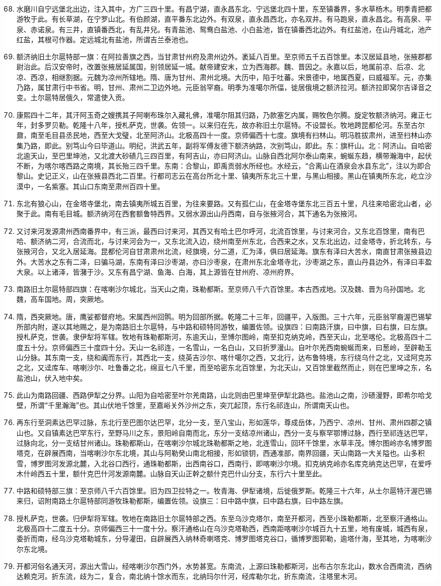 68. <span id="志五十三_地理二十五-68"></span>
水磨川自宁远堡北出边，注入其中，方广三四十里。有昌宁湖，直永昌东北、宁远堡北四十里，东至镇番界，多水草杨木。明季青把都游牧于此。有长草湖，在宁罗山北。有伯颜湖，直平番东北边外。有双泉，直永昌西北，亦名双井。有马跑泉，直永昌北。有高泉、平泉、赤诺泉。有三井，直镇番西北，有乱井兒。有青盐池、鸳鸯白盐池、小白盐池，皆在镇番西北边外。有红盐池，在山丹城北，池产红盐，其根可作器。定远城北有盐池，所谓吉兰泰池也。

69. <span id="志五十三_地理二十五-69"></span>
额济纳旧土尔扈特部一旗：在阿拉善旗之西，当甘肃甘州府及肃州边外。袤延八百里。至京师五千五百馀里。本汉居延县地，张掖郡都尉治此。后汉安帝时，改置张掖居延属国，别领居延一城。献帝建安末，立为西海郡。魏、晋因之。永嘉以后，地属前凉、后凉、北凉、西凉，相继割据。元魏为凉州所辖地。隋、唐为甘州、肃州北境。大历中，陷于吐蕃。宋景德中，地属西夏，曰威福军。元，亦集乃路，属甘肃行中书省。明，甘州、肃州二卫边外地。元臣翁罕裔。明季为准噶尔所偪，徙居俄境之额济拉河。额济拉即窝尔吉译音之变。土尔扈特居俄久，常遣使入贡。

70. <span id="志五十三_地理二十五-70"></span>
康熙四十二年，其汗阿玉奇之嫂携其子阿喇布珠尔入藏礼佛，准噶尔阻其归路，乃款塞乞内属，赐牧色尔腾。旋定牧额济纳河。雍正七年，封多罗贝勒。乾隆十八年，授札萨克，世袭。佐领一。以来归在先，故亦称旧土尔扈特。不设盟长。牧地跨昆都伦河。东至古尔鼐，南至毛目县丞民地，西至大戈璧，北至阿济山。北极高四十一度。京师偏西十七度。旗境有扫林山。明冯胜拔肃州，进至扫林山亦集乃路，即此。别笃山今曰毕道山。明纪，洪武五年，副将军傅友德下额济纳路，次别笃山，即此。东：旗杆山。北：阿济山。自哈密北逾天山，至巴里坤池，又北渡大砂碛几三四百里，有阿吉山，亦曰阿济山。山脉自西北阿尔泰山南来，蜿蜒东趋，横带瀚海中，起伏不断，为喀尔喀西路之南境，其长殆三四千里。东南：合黎山，即禹贡弱水所经也。水经云，“合离山在酒泉会水县东北”，注以为即合黎山。史记正义，山在张掖县西北二百里。行都司志云在高台所北十里、镇夷所东北三十里，与黑山相接。黑山在镇夷所东北，屹立沙漠中，一名紫塞。其山口东南至肃州百四十里。

71. <span id="志五十三_地理二十五-71"></span>
东北有狼心山，在金塔寺堡北，南去镇夷所城五百里，为往来要路。又有孤仁山，在金塔寺堡东北三百五十里，凡往来哈密北山者，必聚于此。南有毛目城。额济纳河在西套额鲁特西界。又弱水源出山丹西南，自与张掖河合，其下通名为张掖河。

72. <span id="志五十三_地理二十五-72"></span>
又讨来河发源肃州西南番界中，有三派，最西曰讨来河，其西又有哈土巴尔呼河，北流百馀里，与讨来河合，又东北百馀里，南有巴哈、额济纳二河，合流而北，与讨来河会为一，又东北流入边，绕州南至州东北，合西来之水，又东北出边，过金塔寺，折北转东，与张掖河合，又北入居延海。昆都伦河自甘肃肃州北流，经旗境，分二道，汇为泽，俱曰居延海。旗东有泽曰大苦水，南直甘肃张掖县边外。大苦水之东有二泽，曰骗马湖，东南有泽曰沙枣湖，亦曰沙枣泉，在肃州东北金塔寺北，沙枣湖之东，直山丹县边外，有泽曰丰盈大泉。以上诸泽，皆潴于沙。又东有昌宁湖、鱼海、白海，其上源皆在甘州府、凉州府界。

73. <span id="志五十三_地理二十五-73"></span>
南路旧土尔扈特部四旗：在喀喇沙尔城北，当天山之南，珠勒都斯。至京师八千六百馀里。本古西戎地。汉及魏、晋为乌孙国地。北魏，高车国地。周，突厥地。

74. <span id="志五十三_地理二十五-74"></span>
隋，西突厥地。唐，鹰娑都督府地。宋属西州回鹘。明为回部所据。乾隆二十三年，回疆平，入版图。三十六年，元臣翁罕裔渥巴锡挈所部内附，遂以其地赐之，是为南路旧土尔扈特，与中路和硕特同游牧，编置佐领。设旗四：曰南路汗旗，曰中旗，曰右旗，曰左旗。授札萨克，世袭。隶伊犁将军辖。牧地有珠勒都斯河，东逾天山，至博尔图岭，南至扣克纳克岭，西至天山，北至喀伦。北极高四十二度五十分。京师偏西三十度四十分。天山一名祁连，一名雪山，一名白山，又曰折罗漫山。自叶尔羌西南蜿蜒而来，曰葱岭，至辟勒玉山分脉。其东南一支，绕和阗而东行，其西北一支，绕英吉沙尔、喀什噶尔之西，又北行，达布鲁特境，东行绕乌什之北，又迳阿克苏之北，又迳库车、喀喇沙尔、吐鲁番之北，绵亘七八千里，而至哈密东北百馀里，为北天山，又百馀里截然而止，则在巴里坤之东，名盐池山，伏入地中矣。

75. <span id="志五十三_地理二十五-75"></span>
此山为南路回疆、西路伊犁之分界。山阳为自哈密至叶尔羌南路，山北则由巴里坤至伊犁北路也。盐池山之南，沙碛漫野，即希尔哈戈壁，所谓“千里瀚海”也。其山伏地千馀里，至嘉峪关外沙州之东，突兀起顶，东行名祁连山，所谓南天山也。

76. <span id="志五十三_地理二十五-76"></span>
再东行至洞素达巴罕过脉，东北行至巴图尔达巴罕，北分一支，至八宝山，形如莲华，尊成岳体，乃西宁、凉州、甘州、肃州四郡之镇山也。又自镇素达巴罕东行，至野马川之东，景阳岭自南而北，东分一支结凉州诸山，西分一支与察罕鄂博过脉，西行至祁连达巴罕，过脉向北，分一支结甘州诸山。珠勒都斯山，在喀喇沙尔城北珠勒都斯之地，北连雪山，回环千馀里，水草丰茂。博尔图岭亦名博罗图塔克，在辟展西南，当喀喇沙尔东北境，其山与阿勒癸山南北相接，形如锁钥，西通准部，南界回疆，天山南路一大关隘也。山多积雪，博罗图河发源北麓，入北谷口西行，通珠勒都斯，出西南谷口，西南行，即喀喇沙尔境。扣克纳克岭亦名库克纳克达巴罕，在爱呼木什岭西五十里，额什克巴什河发源南麓。山脉自天山正幹之额什克巴什山分支，东行六十里至此。

77. <span id="志五十三_地理二十五-77"></span>
中路和硕特部三旗：至京师八千六百馀里。旧为四卫拉特之一。牧青海、伊犁诸境，后徙俄罗斯。乾隆三十六年，从土尔扈特汗渥巴锡来归，诏附南路土尔扈特部同游牧珠勒都斯，编置佐领。设旗三：曰中路中旗，曰中路右旗，曰中路左旗。

78. <span id="志五十三_地理二十五-78"></span>
授札萨克，世袭。归伊犁将军辖。牧地在南路旧土尔扈特部之西。东至乌沙克塔尔，南至开都河，西至小珠勒都斯，北至察汗通格山。北极高四十二度五十分。京师偏西三十一度十分。察汗通格山在乌沙克塔勒西，西南距喀喇沙尔城百九十五里，地有废城，城西有泉，委折而南，经乌沙克塔勒城东，分导灌田，自辟展西入纳林奇喇塔克、博罗图塔克谷口，循博罗图郭勒，逾塔什海，至其地，为喀喇沙尔东北境。

79. <span id="志五十三_地理二十五-79"></span>
开都河俗名通天河，源出大雪山，经喀喇沙尔西门外，水势甚宽。东南流，上源曰珠勒都斯河，出布古尔东北山，数水合西南流，西纳达赖克河。折东流，歧为二，复合，南北纳十馀水而东，北纳玛尔什河，经库勒尔北，折东南流，注塔里木河。
